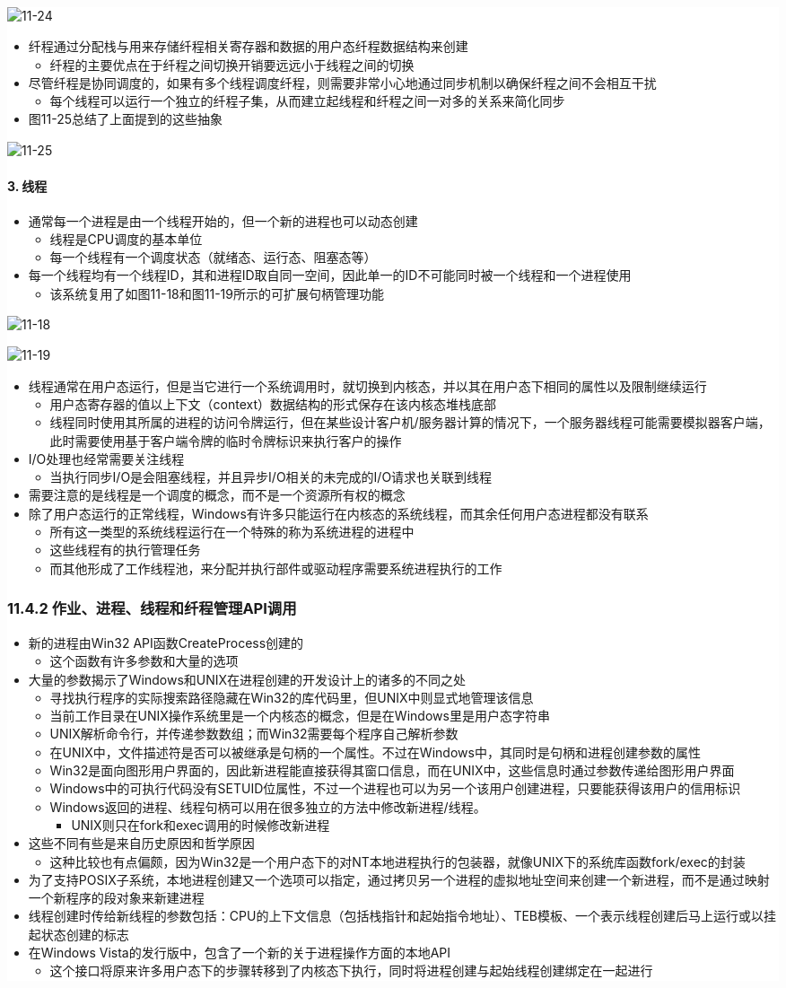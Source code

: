 ![11-24](F:\现代操作系统\resource\11-24.jpg)

- 纤程通过分配栈与用来存储纤程相关寄存器和数据的用户态纤程数据结构来创建
  - 纤程的主要优点在于纤程之间切换开销要远远小于线程之间的切换
- 尽管纤程是协同调度的，如果有多个线程调度纤程，则需要非常小心地通过同步机制以确保纤程之间不会相互干扰
  - 每个线程可以运行一个独立的纤程子集，从而建立起线程和纤程之间一对多的关系来简化同步
- 图11-25总结了上面提到的这些抽象

![11-25](F:\现代操作系统\resource\11-25.jpg)

#### 3. 线程

- 通常每一个进程是由一个线程开始的，但一个新的进程也可以动态创建
  - 线程是CPU调度的基本单位
  - 每一个线程有一个调度状态（就绪态、运行态、阻塞态等）
- 每一个线程均有一个线程ID，其和进程ID取自同一空间，因此单一的ID不可能同时被一个线程和一个进程使用
  - 该系统复用了如图11-18和图11-19所示的可扩展句柄管理功能

![11-18](F:\现代操作系统\resource\11-18.jpg)

![11-19](F:\现代操作系统\resource\11-19.jpg)

- 线程通常在用户态运行，但是当它进行一个系统调用时，就切换到内核态，并以其在用户态下相同的属性以及限制继续运行
  - 用户态寄存器的值以上下文（context）数据结构的形式保存在该内核态堆栈底部
  - 线程同时使用其所属的进程的访问令牌运行，但在某些设计客户机/服务器计算的情况下，一个服务器线程可能需要模拟器客户端，此时需要使用基于客户端令牌的临时令牌标识来执行客户的操作
- I/O处理也经常需要关注线程
  - 当执行同步I/O是会阻塞线程，并且异步I/O相关的未完成的I/O请求也关联到线程
- 需要注意的是线程是一个调度的概念，而不是一个资源所有权的概念
- 除了用户态运行的正常线程，Windows有许多只能运行在内核态的系统线程，而其余任何用户态进程都没有联系
  - 所有这一类型的系统线程运行在一个特殊的称为系统进程的进程中
  - 这些线程有的执行管理任务
  - 而其他形成了工作线程池，来分配并执行部件或驱动程序需要系统进程执行的工作

### 11.4.2 作业、进程、线程和纤程管理API调用

- 新的进程由Win32 API函数CreateProcess创建的
  - 这个函数有许多参数和大量的选项
- 大量的参数揭示了Windows和UNIX在进程创建的开发设计上的诸多的不同之处
  - 寻找执行程序的实际搜索路径隐藏在Win32的库代码里，但UNIX中则显式地管理该信息
  - 当前工作目录在UNIX操作系统里是一个内核态的概念，但是在Windows里是用户态字符串
  - UNIX解析命令行，并传递参数数组；而Win32需要每个程序自己解析参数
  - 在UNIX中，文件描述符是否可以被继承是句柄的一个属性。不过在Windows中，其同时是句柄和进程创建参数的属性
  - Win32是面向图形用户界面的，因此新进程能直接获得其窗口信息，而在UNIX中，这些信息时通过参数传递给图形用户界面
  - Windows中的可执行代码没有SETUID位属性，不过一个进程也可以为另一个该用户创建进程，只要能获得该用户的信用标识
  - Windows返回的进程、线程句柄可以用在很多独立的方法中修改新进程/线程。
    - UNIX则只在fork和exec调用的时候修改新进程
- 这些不同有些是来自历史原因和哲学原因
  - 这种比较也有点偏颇，因为Win32是一个用户态下的对NT本地进程执行的包装器，就像UNIX下的系统库函数fork/exec的封装
- 为了支持POSIX子系统，本地进程创建又一个选项可以指定，通过拷贝另一个进程的虚拟地址空间来创建一个新进程，而不是通过映射一个新程序的段对象来新建进程
- 线程创建时传给新线程的参数包括：CPU的上下文信息（包括栈指针和起始指令地址）、TEB模板、一个表示线程创建后马上运行或以挂起状态创建的标志
- 在Windows Vista的发行版中，包含了一个新的关于进程操作方面的本地API
  - 这个接口将原来许多用户态下的步骤转移到了内核态下执行，同时将进程创建与起始线程创建绑定在一起进行
